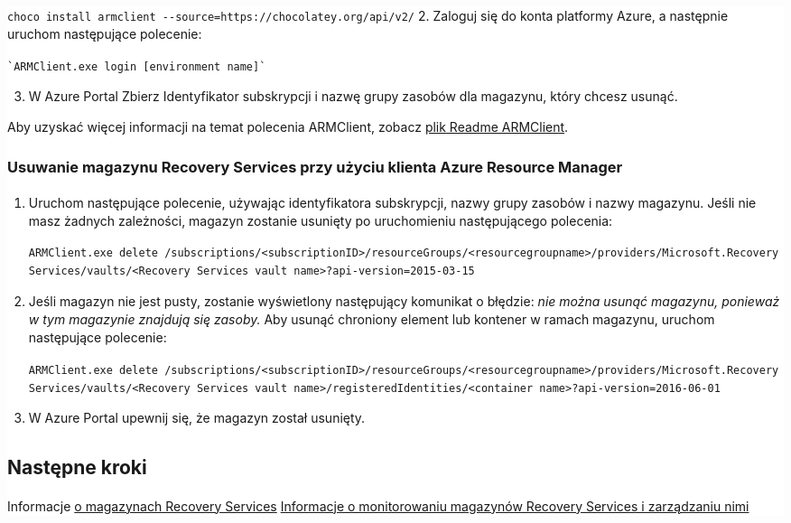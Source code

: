    `choco install armclient --source=https://chocolatey.org/api/v2/`
2. Zaloguj się do konta platformy Azure, a następnie uruchom następujące polecenie:

    `ARMClient.exe login [environment name]`

3. W Azure Portal Zbierz Identyfikator subskrypcji i nazwę grupy zasobów dla magazynu, który chcesz usunąć.

Aby uzyskać więcej informacji na temat polecenia ARMClient, zobacz [plik Readme ARMClient](https://github.com/projectkudu/ARMClient/blob/master/README.md).

### <a name="use-the-azure-resource-manager-client-to-delete-a-recovery-services-vault"></a>Usuwanie magazynu Recovery Services przy użyciu klienta Azure Resource Manager

1. Uruchom następujące polecenie, używając identyfikatora subskrypcji, nazwy grupy zasobów i nazwy magazynu. Jeśli nie masz żadnych zależności, magazyn zostanie usunięty po uruchomieniu następującego polecenia:

   ```azurepowershell
   ARMClient.exe delete /subscriptions/<subscriptionID>/resourceGroups/<resourcegroupname>/providers/Microsoft.RecoveryServices/vaults/<Recovery Services vault name>?api-version=2015-03-15
   ```

2. Jeśli magazyn nie jest pusty, zostanie wyświetlony następujący komunikat o błędzie: *nie można usunąć magazynu, ponieważ w tym magazynie znajdują się zasoby.* Aby usunąć chroniony element lub kontener w ramach magazynu, uruchom następujące polecenie:

   ```azurepowershell
   ARMClient.exe delete /subscriptions/<subscriptionID>/resourceGroups/<resourcegroupname>/providers/Microsoft.RecoveryServices/vaults/<Recovery Services vault name>/registeredIdentities/<container name>?api-version=2016-06-01
   ```

3. W Azure Portal upewnij się, że magazyn został usunięty.

## <a name="next-steps"></a>Następne kroki

Informacje [o magazynach Recovery Services](backup-azure-recovery-services-vault-overview.md) 
 [Informacje o monitorowaniu magazynów Recovery Services i zarządzaniu nimi](backup-azure-manage-windows-server.md)
